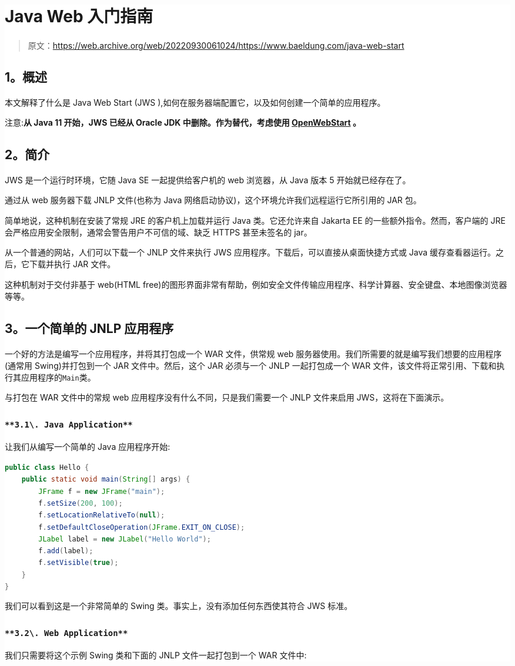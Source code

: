 # Java Web 入门指南

> 原文：<https://web.archive.org/web/20220930061024/https://www.baeldung.com/java-web-start>

## 1。概述

本文解释了什么是 Java Web Start (JWS ),如何在服务器端配置它，以及如何创建一个简单的应用程序。

注意:**从 Java 11 开始，JWS 已经从 Oracle JDK 中删除。作为替代，考虑使用 [OpenWebStart](https://web.archive.org/web/20221208143839/https://openwebstart.com/) 。**

## 2。简介

JWS 是一个运行时环境，它随 Java SE 一起提供给客户机的 web 浏览器，从 Java 版本 5 开始就已经存在了。

通过从 web 服务器下载 JNLP 文件(也称为 Java 网络启动协议)，这个环境允许我们远程运行它所引用的 JAR 包。

简单地说，这种机制在安装了常规 JRE 的客户机上加载并运行 Java 类。它还允许来自 Jakarta EE 的一些额外指令。然而，客户端的 JRE 会严格应用安全限制，通常会警告用户不可信的域、缺乏 HTTPS 甚至未签名的 jar。

从一个普通的网站，人们可以下载一个 JNLP 文件来执行 JWS 应用程序。下载后，可以直接从桌面快捷方式或 Java 缓存查看器运行。之后，它下载并执行 JAR 文件。

这种机制对于交付非基于 web(HTML free)的图形界面非常有帮助，例如安全文件传输应用程序、科学计算器、安全键盘、本地图像浏览器等等。

## 3。一个简单的 JNLP 应用程序

一个好的方法是编写一个应用程序，并将其打包成一个 WAR 文件，供常规 web 服务器使用。我们所需要的就是编写我们想要的应用程序(通常用 Swing)并打包到一个 JAR 文件中。然后，这个 JAR 必须与一个 JNLP 一起打包成一个 WAR 文件，该文件将正常引用、下载和执行其应用程序的`Main`类。

与打包在 WAR 文件中的常规 web 应用程序没有什么不同，只是我们需要一个 JNLP 文件来启用 JWS，这将在下面演示。

### `**3.1\. Java Application**`

让我们从编写一个简单的 Java 应用程序开始:

```java
public class Hello {
    public static void main(String[] args) {
        JFrame f = new JFrame("main");
        f.setSize(200, 100);
        f.setLocationRelativeTo(null);
        f.setDefaultCloseOperation(JFrame.EXIT_ON_CLOSE);
        JLabel label = new JLabel("Hello World");
        f.add(label);
        f.setVisible(true);
    }
}
```

我们可以看到这是一个非常简单的 Swing 类。事实上，没有添加任何东西使其符合 JWS 标准。

### `**3.2\. Web Application**`

我们只需要将这个示例 Swing 类和下面的 JNLP 文件一起打包到一个 WAR 文件中:
